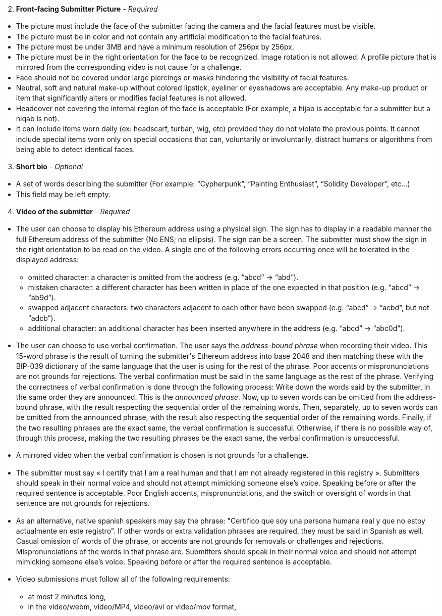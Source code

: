 2. **Front-facing Submitter Picture** - *Required*

- The picture must include the face of the submitter facing the camera and the facial features must be visible.
- The picture must be in color and not contain any artificial modification to the facial features.
- The picture must be under 3MB and have a minimum resolution of 256px by 256px.
- The picture must be in the right orientation for the face to be recognized. Image rotation is not allowed. A profile picture that is mirrored from the corresponding video is not cause for a challenge.
- Face should not be covered under large piercings or masks hindering the visibility of facial features.
- Neutral, soft and natural make-up without colored lipstick, eyeliner or eyeshadows are acceptable. Any make-up product or item that significantly alters or modifies facial features is not allowed.
- Headcover not covering the internal region of the face is acceptable (For example, a hijab is acceptable for a submitter but a niqab is not).
- It can include items worn daily (ex: headscarf, turban, wig, etc) provided they do not violate the previous points. It cannot include special items worn only on special occasions that can, voluntarily or involuntarily, distract humans or algorithms from being able to detect identical faces.

3. **Short bio** - *Optional*
- A set of words describing the submitter (For example: “Cypherpunk”, “Painting Enthusiast”, “Solidity Developer”, etc…)
- This field may be left empty.

4. **Video of the submitter** - *Required*
- The user can choose to display his Ethereum address using a physical sign. The sign has to display in a readable manner the full Ethereum address of the submitter (No ENS; no ellipsis). The sign can be a screen. The submitter must show the sign in the right orientation to be read on the video. A single one of the following errors occurring once will be tolerated in the displayed address:
  - omitted character: a character is omitted from the address (e.g. “abcd” → “abd”).
  - mistaken character: a different character has been written in place of the one expected in that position (e.g. “abcd” → “ab9d”).
  - swapped adjacent characters: two characters adjacent to each other have been swapped (e.g. “abcd” → “acbd”, but not “adcb”).
  - additional character: an additional character has been inserted anywhere in the address (e.g. “abcd” → “abc0d”).
  
- The user can choose to use verbal confirmation. The user says the *address-bound phrase* when recording their video. This 15-word phrase is the result of turning the submitter's Ethereum address into base 2048 and then matching these with the BIP-039 dictionary of the same language that the user is using for the rest of the phrase. Poor accents or mispronunciations are not grounds for rejections. The verbal confirmation must be said in the same language as the rest of the phrase.
Verifying the correctness of verbal confirmation is done through the following process: Write down the words said by the submitter, in the same order they are announced. This is the *announced phrase*. Now, up to seven words can be omitted from the address-bound phrase, with the result respecting the sequential order of the remaining words. Then, separately, up to seven words can be omitted from the announced phrase, with the result also respecting the sequential order of the remaining words. Finally, if the two resulting phrases are the exact same, the verbal confirmation is successful. Otherwise, if there is no possible way of, through this process, making the two resulting phrases be the exact same, the verbal confirmation is unsuccessful. 
- A mirrored video when the verbal confirmation is chosen is not grounds for a challenge.
- The submitter must say « I certify that I am a real human and that I am not already registered in this registry ». Submitters should speak in their normal voice and should not attempt mimicking someone else’s voice. Speaking before or after the required sentence is acceptable. Poor English accents, mispronunciations, and the switch or oversight of words in that sentence are not grounds for rejections.
- As an alternative, native spanish speakers may say the phrase: "Certifico que soy una persona humana real y que no estoy actualmente en este registro". If other words or extra validation phrases are required, they must be said in Spanish as well. Casual omission of words of the phrase, or accents are not grounds for removals or challenges and rejections. Mispronunciations of the words in that phrase are. Submitters should speak in their normal voice and should not attempt mimicking someone else’s voice. Speaking before or after the required sentence is acceptable.
- Video submissions must follow all of the following requirements:
  * at most 2 minutes long,
  * in the video/webm, video/MP4, video/avi or video/mov format,